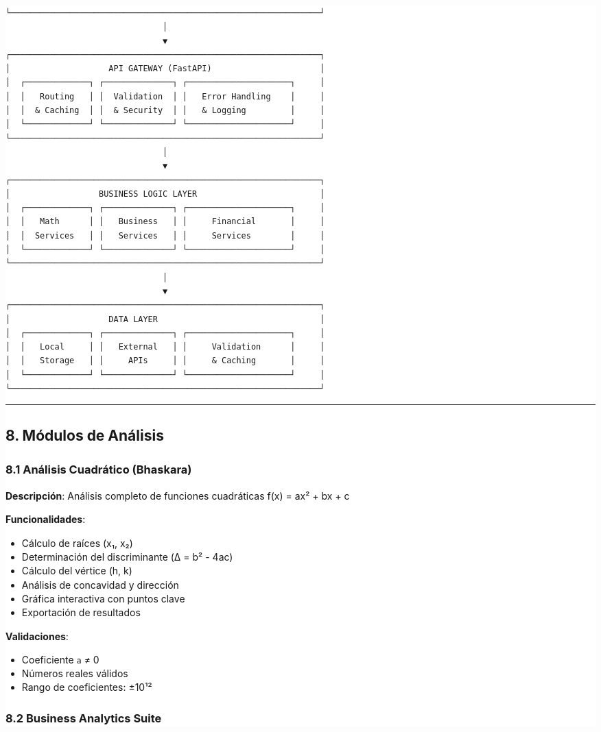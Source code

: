 ```
└───────────────────────────────────────────────────────────────┘
                                │
                                ▼
┌───────────────────────────────────────────────────────────────┐
│                    API GATEWAY (FastAPI)                      │
│  ┌─────────────┐ ┌──────────────┐ ┌─────────────────────┐     │
│  │   Routing   │ │  Validation  │ │   Error Handling    │     │
│  │  & Caching  │ │  & Security  │ │   & Logging         │     │
│  └─────────────┘ └──────────────┘ └─────────────────────┘     │
└───────────────────────────────────────────────────────────────┘
                                │
                                ▼
┌───────────────────────────────────────────────────────────────┐
│                  BUSINESS LOGIC LAYER                         │
│  ┌─────────────┐ ┌──────────────┐ ┌─────────────────────┐     │
│  │   Math      │ │   Business   │ │     Financial       │     │
│  │  Services   │ │   Services   │ │     Services        │     │
│  └─────────────┘ └──────────────┘ └─────────────────────┘     │
└───────────────────────────────────────────────────────────────┘
                                │
                                ▼
┌───────────────────────────────────────────────────────────────┐
│                    DATA LAYER                                 │
│  ┌─────────────┐ ┌──────────────┐ ┌─────────────────────┐     │
│  │   Local     │ │   External   │ │     Validation      │     │
│  │   Storage   │ │     APIs     │ │     & Caching       │     │
│  └─────────────┘ └──────────────┘ └─────────────────────┘     │
└───────────────────────────────────────────────────────────────┘
```

---

## 8. Módulos de Análisis

### 8.1 Análisis Cuadrático (Bhaskara)

**Descripción**: Análisis completo de funciones cuadráticas f(x) = ax² + bx + c

**Funcionalidades**:
- Cálculo de raíces (x₁, x₂)
- Determinación del discriminante (Δ = b² - 4ac)
- Cálculo del vértice (h, k)
- Análisis de concavidad y dirección
- Gráfica interactiva con puntos clave
- Exportación de resultados

**Validaciones**:
- Coeficiente `a` ≠ 0
- Números reales válidos
- Rango de coeficientes: ±10¹²

### 8.2 Business Analytics Suite

